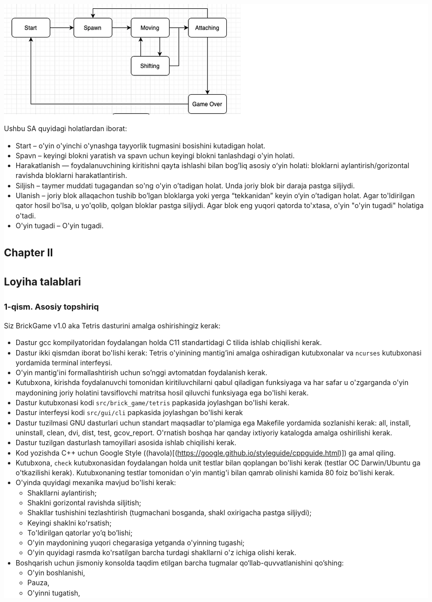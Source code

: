 ![Tetris1](misc/images/tetris.png)

Ushbu SA quyidagi holatlardan iborat:
- Start – o'yin o'yinchi o'ynashga tayyorlik tugmasini bosishini kutadigan holat.
- Spavn – keyingi blokni yaratish va spavn uchun keyingi blokni tanlashdagi o'yin holati.
- Harakatlanish — foydalanuvchining kiritishni qayta ishlashi bilan bog’liq asosiy oʻyin holati: bloklarni aylantirish/gorizontal ravishda bloklarni harakatlantirish.
- Siljish – taymer muddati tugagandan so'ng o'yin o’tadigan holat. Unda joriy blok bir daraja pastga siljiydi.
- Ulanish – joriy blok allaqachon tushib bo’lgan bloklarga yoki yerga “tekkanidan” keyin o‘yin o’tadigan holat. Agar to'ldirilgan qator hosil bo'lsa, u yo'qolib, qolgan bloklar pastga siljiydi. Agar blok eng yuqori qatorda to'xtasa, o'yin "o'yin tugadi" holatiga o'tadi.
- O'yin tugadi – O'yin tugadi.

## Chapter II
## Loyiha talablari

### 1-qism. Asosiy topshiriq

Siz BrickGame v1.0 aka Tetris dasturini amalga oshirishingiz kerak:
- Dastur gcc kompilyatoridan foydalangan holda C11 standartidagi C tilida ishlab chiqilishi kerak.
- Dastur ikki qismdan iborat bo'lishi kerak: Tetris o'yinining mantig’ini amalga oshiradigan kutubxonalar va `ncurses` kutubxonasi yordamida terminal interfeysi.
- O'yin mantig'ini formallashtirish uchun so’nggi avtomatdan foydalanish kerak.
- Kutubxona, kirishda foydalanuvchi tomonidan kiritiluvchilarni qabul qiladigan funksiyaga va har safar u o'zgarganda o'yin maydonining joriy holatini tavsiflovchi matritsa hosil qiluvchi funksiyaga ega bo'lishi kerak.
- Dastur kutubxonasi kodi `src/brick_game/tetris` papkasida joylashgan bo'lishi kerak.
- Dastur interfeysi kodi `src/gui/cli` papkasida joylashgan bo'lishi kerak
- Dastur tuzilmasi GNU dasturlari uchun standart maqsadlar to'plamiga ega Makefile yordamida sozlanishi kerak: all, install, uninstall, clean, dvi, dist, test, gcov_report. O'rnatish boshqa har qanday ixtiyoriy katalogda amalga oshirilishi kerak.
- Dastur tuzilgan dasturlash tamoyillari asosida ishlab chiqilishi kerak.
- Kod yozishda C++ uchun Google Style ((havola)[(https://google.github.io/styleguide/cppguide.html)]) ga amal qiling.
- Kutubxona, `check` kutubxonasidan foydalangan holda unit testlar bilan qoplangan bo'lishi kerak (testlar ОС Darwin/Ubuntu ga o'tkazilishi kerak). Kutubxonaning testlar tomonidan o'yin mantig'i bilan qamrab olinishi kamida 80 foiz bo'lishi kerak.
- O'yinda quyidagi mexanika mavjud bo'lishi kerak:
  - Shakllarni aylantirish;
  - Shaklni gorizontal ravishda siljitish;
  - Shakllar tushishini tezlashtirish (tugmachani bosganda, shakl oxirigacha pastga siljiydi);
  - Keyingi shaklni ko'rsatish;
  - To'ldirilgan qatorlar yo’q bo’lishi;
  - O'yin maydonining yuqori chegarasiga yetganda o'yinning tugashi;
  - O'yin quyidagi rasmda ko'rsatilgan barcha turdagi shakllarni o'z ichiga olishi kerak.
- Boshqarish uchun jismoniy konsolda taqdim etilgan barcha tugmalar qo‘llab-quvvatlanishini qo’shing:
  - O'yin boshlanishi,
  - Pauza,
  - O'yinni tugatish,